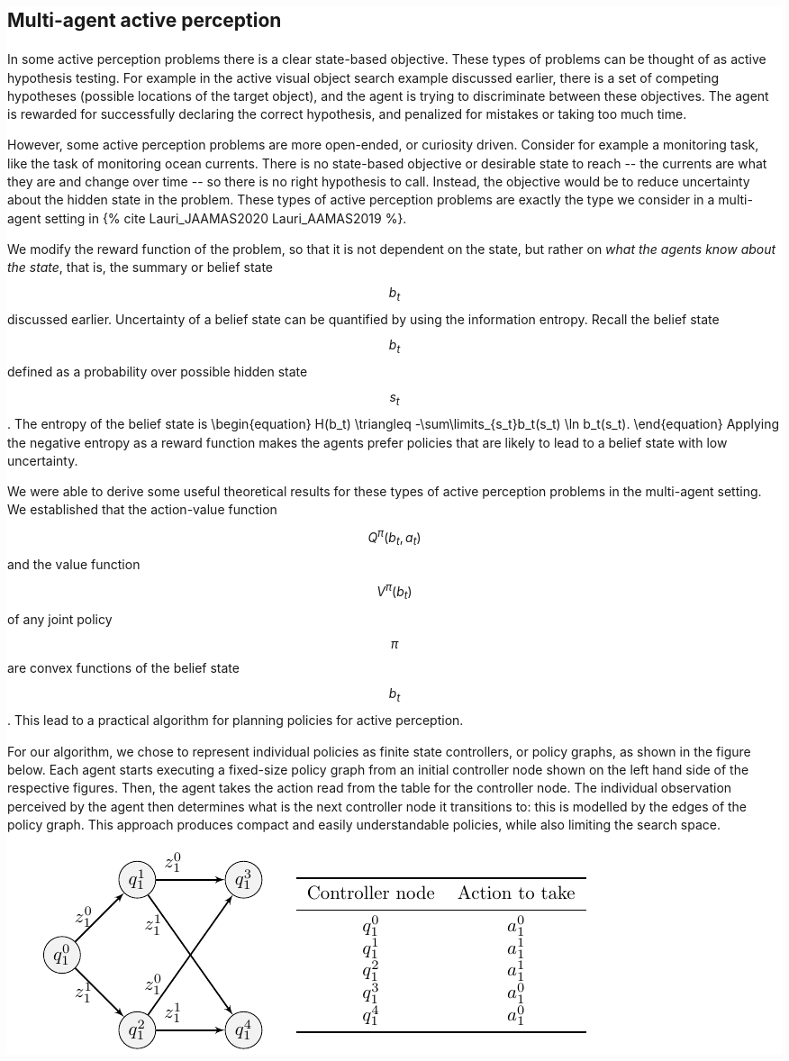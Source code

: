 ## Multi-agent active perception
In some active perception problems there is a clear state-based objective.
These types of problems can be thought of as active hypothesis testing.
For example in the active visual object search example discussed earlier, there is a set of competing hypotheses (possible locations of the target object), and the agent is trying to discriminate between these objectives.
The agent is rewarded for successfully declaring the correct hypothesis, and penalized for mistakes or taking too much time.

However, some active perception problems are more open-ended, or curiosity driven.
Consider for example a monitoring task, like the task of monitoring ocean currents.
There is no state-based objective or desirable state to reach -- the currents are what they are and change over time -- so there is no right hypothesis to call.
Instead, the objective would be to reduce uncertainty about the hidden state in the problem.
These types of active perception problems are exactly the type we consider in a multi-agent setting in {% cite Lauri_JAAMAS2020 Lauri_AAMAS2019 %}.

We modify the reward function of the problem, so that it is not dependent on the state, but rather on *what the agents know about the state*, that is, the summary or belief state $$ b_t $$ discussed earlier.
Uncertainty of a belief state can be quantified by using the information entropy.
Recall the belief state $$ b_t $$ defined as a probability over possible hidden state $$ s_t $$.
The entropy of the belief state is
\begin{equation}
H(b_t) \triangleq -\sum\limits_{s_t}b_t(s_t) \ln b_t(s_t).
\end{equation}
Applying the negative entropy as a reward function makes the agents prefer policies that are likely to lead to a belief state with low uncertainty.

We were able to derive some useful theoretical results for these types of active perception problems in the multi-agent setting.
We established that the action-value function $$Q^{\pi}(b_t,a_t) $$ and the value function $$ V^{\pi}(b_t) $$ of any joint policy $$ \pi $$ are convex functions of the belief state $$ b_t $$.
This lead to a practical algorithm for planning policies for active perception.

For our algorithm, we chose to represent individual policies as finite state controllers, or policy graphs, as shown in the figure below.
Each agent starts executing a fixed-size policy graph from an initial controller node shown on the left hand side of the respective figures.
Then, the agent takes the action read from the table for the controller node.
The individual observation perceived by the agent then determines what is the next controller node it transitions to: this is modelled by the edges of the policy graph.
This approach produces compact and easily understandable policies, while also limiting the search space.

<figure class="half">
    <a href="/assets/images/active-perception/localpolicy_agent1.png"><img src="/assets/images/active-perception/localpolicy_agent1.png"></a>